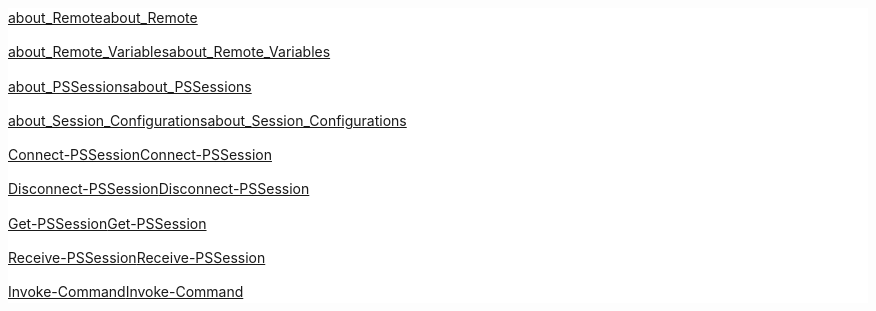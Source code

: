 [<span data-ttu-id="aac00-290">about_Remote</span><span class="sxs-lookup"><span data-stu-id="aac00-290">about_Remote</span></span>](about_Remote.md)

[<span data-ttu-id="aac00-291">about_Remote_Variables</span><span class="sxs-lookup"><span data-stu-id="aac00-291">about_Remote_Variables</span></span>](about_Remote_Variables.md)

[<span data-ttu-id="aac00-292">about_PSSessions</span><span class="sxs-lookup"><span data-stu-id="aac00-292">about_PSSessions</span></span>](about_PSSessions.md)

[<span data-ttu-id="aac00-293">about_Session_Configurations</span><span class="sxs-lookup"><span data-stu-id="aac00-293">about_Session_Configurations</span></span>](about_Session_Configurations.md)

[<span data-ttu-id="aac00-294">Connect-PSSession</span><span class="sxs-lookup"><span data-stu-id="aac00-294">Connect-PSSession</span></span>](xref:Microsoft.PowerShell.Core.Connect-PSSession)

[<span data-ttu-id="aac00-295">Disconnect-PSSession</span><span class="sxs-lookup"><span data-stu-id="aac00-295">Disconnect-PSSession</span></span>](xref:Microsoft.PowerShell.Core.Disconnect-PSSession)

[<span data-ttu-id="aac00-296">Get-PSSession</span><span class="sxs-lookup"><span data-stu-id="aac00-296">Get-PSSession</span></span>](xref:Microsoft.PowerShell.Core.Get-PSSession)

[<span data-ttu-id="aac00-297">Receive-PSSession</span><span class="sxs-lookup"><span data-stu-id="aac00-297">Receive-PSSession</span></span>](xref:Microsoft.PowerShell.Core.Receive-PSSession)

[<span data-ttu-id="aac00-298">Invoke-Command</span><span class="sxs-lookup"><span data-stu-id="aac00-298">Invoke-Command</span></span>](xref:Microsoft.PowerShell.Core.Invoke-Command)

